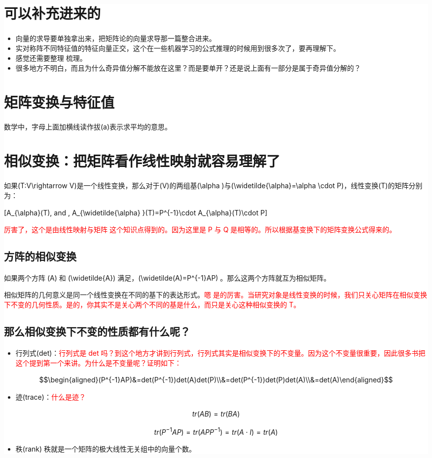 

# 可以补充进来的


- 向量的求导要单独拿出来，把矩阵论的向量求导那一篇整合进来。
- 实对称阵不同特征值的特征向量正交，这个在一些机器学习的公式推理的时候用到很多次了，要再理解下。
- 感觉还需要整理 梳理。
- 很多地方不明白，而且为什么奇异值分解不能放在这里？而是要单开？还是说上面有一部分是属于奇异值分解的？


# 矩阵变换与特征值

数学中，字母上面加横线读作拔(a)表示求平均的意思。



# 相似变换：把矩阵看作线性映射就容易理解了


如果\(T:V\rightarrow V\)是一个线性变换，那么对于\(V\)的两组基\(\alpha \)与\(\widetilde{\alpha}=\alpha \cdot P\)，线性变换\(T\)的矩阵分别为：

\[A_{\alpha}(T)\, and \, A_{\widetilde{\alpha} }(T)=P^{-1}\cdot A_{\alpha}(T)\cdot P\]

<span style="color:red;">厉害了，这个是由线性映射与矩阵 这个知识点得到的。因为这里是 P 与 Q 是相等的。所以根据基变换下的矩阵变换公式得来的。</span>


## 方阵的相似变换


如果两个方阵 \(A\) 和 \(\widetilde{A}\) 满足，\(\widetilde(A)=P^{-1}AP\) 。那么这两个方阵就互为相似矩阵。

相似矩阵的几何意义是同一个线性变换在不同的基下的表达形式。<span style="color:red;">嗯 是的厉害。当研究对象是线性变换的时候，我们只关心矩阵在相似变换下不变的几何性质。是的，你其实不是关心两个不同的基是什么，而只是关心这种相似变换的 T。</span>


## 那么相似变换下不变的性质都有什么呢？



* 行列式(det)：<span style="color:red;">行列式是 det 吗？到这个地方才讲到行列式，行列式其实是相似变换下的不变量。因为这个不变量很重要，因此很多书把这个提到第一个来讲。为什么是不变量呢？证明如下：</span>

$$\begin{aligned}(P^{-1}AP)&=det(P^{-1})det(A)det(P)\\&=det(P^{-1})det(P)det(A)\\&=det(A)\end{aligned}$$


* 迹(trace)：<span style="color:red;">什么是迹？</span>


$$tr(AB)=tr(BA)$$

$$tr(P^{-1}AP)=tr(APP^{-1})=tr(A\cdot I)=tr(A)$$


* 秩(rank) 秩就是一个矩阵的极大线性无关组中的向量个数。

